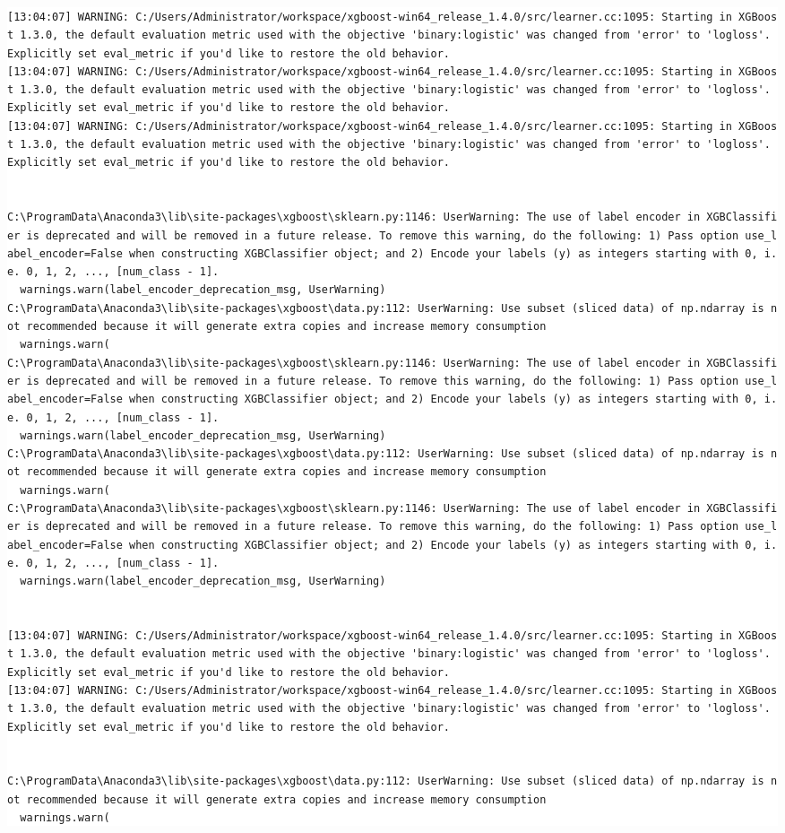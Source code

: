 
    [13:04:07] WARNING: C:/Users/Administrator/workspace/xgboost-win64_release_1.4.0/src/learner.cc:1095: Starting in XGBoost 1.3.0, the default evaluation metric used with the objective 'binary:logistic' was changed from 'error' to 'logloss'. Explicitly set eval_metric if you'd like to restore the old behavior.
    [13:04:07] WARNING: C:/Users/Administrator/workspace/xgboost-win64_release_1.4.0/src/learner.cc:1095: Starting in XGBoost 1.3.0, the default evaluation metric used with the objective 'binary:logistic' was changed from 'error' to 'logloss'. Explicitly set eval_metric if you'd like to restore the old behavior.
    [13:04:07] WARNING: C:/Users/Administrator/workspace/xgboost-win64_release_1.4.0/src/learner.cc:1095: Starting in XGBoost 1.3.0, the default evaluation metric used with the objective 'binary:logistic' was changed from 'error' to 'logloss'. Explicitly set eval_metric if you'd like to restore the old behavior.
    

    C:\ProgramData\Anaconda3\lib\site-packages\xgboost\sklearn.py:1146: UserWarning: The use of label encoder in XGBClassifier is deprecated and will be removed in a future release. To remove this warning, do the following: 1) Pass option use_label_encoder=False when constructing XGBClassifier object; and 2) Encode your labels (y) as integers starting with 0, i.e. 0, 1, 2, ..., [num_class - 1].
      warnings.warn(label_encoder_deprecation_msg, UserWarning)
    C:\ProgramData\Anaconda3\lib\site-packages\xgboost\data.py:112: UserWarning: Use subset (sliced data) of np.ndarray is not recommended because it will generate extra copies and increase memory consumption
      warnings.warn(
    C:\ProgramData\Anaconda3\lib\site-packages\xgboost\sklearn.py:1146: UserWarning: The use of label encoder in XGBClassifier is deprecated and will be removed in a future release. To remove this warning, do the following: 1) Pass option use_label_encoder=False when constructing XGBClassifier object; and 2) Encode your labels (y) as integers starting with 0, i.e. 0, 1, 2, ..., [num_class - 1].
      warnings.warn(label_encoder_deprecation_msg, UserWarning)
    C:\ProgramData\Anaconda3\lib\site-packages\xgboost\data.py:112: UserWarning: Use subset (sliced data) of np.ndarray is not recommended because it will generate extra copies and increase memory consumption
      warnings.warn(
    C:\ProgramData\Anaconda3\lib\site-packages\xgboost\sklearn.py:1146: UserWarning: The use of label encoder in XGBClassifier is deprecated and will be removed in a future release. To remove this warning, do the following: 1) Pass option use_label_encoder=False when constructing XGBClassifier object; and 2) Encode your labels (y) as integers starting with 0, i.e. 0, 1, 2, ..., [num_class - 1].
      warnings.warn(label_encoder_deprecation_msg, UserWarning)
    

    [13:04:07] WARNING: C:/Users/Administrator/workspace/xgboost-win64_release_1.4.0/src/learner.cc:1095: Starting in XGBoost 1.3.0, the default evaluation metric used with the objective 'binary:logistic' was changed from 'error' to 'logloss'. Explicitly set eval_metric if you'd like to restore the old behavior.
    [13:04:07] WARNING: C:/Users/Administrator/workspace/xgboost-win64_release_1.4.0/src/learner.cc:1095: Starting in XGBoost 1.3.0, the default evaluation metric used with the objective 'binary:logistic' was changed from 'error' to 'logloss'. Explicitly set eval_metric if you'd like to restore the old behavior.
    

    C:\ProgramData\Anaconda3\lib\site-packages\xgboost\data.py:112: UserWarning: Use subset (sliced data) of np.ndarray is not recommended because it will generate extra copies and increase memory consumption
      warnings.warn(
    